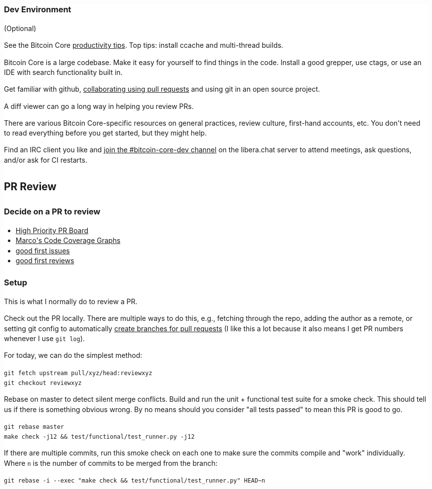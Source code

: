 ### Dev Environment

(Optional)

See the Bitcoin Core [productivity tips][3]. Top tips: install ccache and multi-thread builds.

Bitcoin Core is a large codebase. Make it easy for yourself to find things in the code. Install a
good grepper, use ctags, or use an IDE with search functionality built in.

Get familiar with github, [collaborating using pull requests][4] and using git in an open source project.

A diff viewer can go a long way in helping you review PRs.

There are various Bitcoin Core-specific resources on general practices, review culture, first-hand
accounts, etc. You don't need to read everything before you get started, but they might help.

Find an IRC client you like and [join the #bitcoin-core-dev channel][5] on the libera.chat server
to attend meetings, ask questions, and/or ask for CI restarts.

## PR Review

### Decide on a PR to review

- [High Priority PR Board][23]
- [Marco's Code Coverage Graphs][24]
- [good first issues][25]
- [good first reviews][32]

### Setup

This is what I normally do to review a PR.

Check out the PR locally. There are multiple ways to do this, e.g., fetching through the repo,
adding the author as a remote, or setting git config to automatically [create branches for pull
requests][6] (I like this a lot because it also means I get PR numbers whenever I use `git log`).

For today, we can do the simplest method:
```
git fetch upstream pull/xyz/head:reviewxyz
git checkout reviewxyz
```
Rebase on master to detect silent merge conflicts. Build and run the unit + functional test suite
for a smoke check. This should tell us if there is something obvious wrong. By no means should you
consider "all tests passed" to mean this PR is good to go.
```
git rebase master
make check -j12 && test/functional/test_runner.py -j12
```

If there are multiple commits, run this smoke check on each one to make sure the commits compile and
"work" individually. Where `n` is the number of commits to be merged from the branch:
```
git rebase -i --exec "make check && test/functional/test_runner.py" HEAD~n
```


[1]: https://github.com/bitcoin/bitcoin
[2]: https://github.com/bitcoin/bitcoin/tree/master/doc
[3]: https://github.com/bitcoin/bitcoin/blob/master/doc/productivity.md
[4]: https://docs.github.com/en/pull-requests/collaborating-with-pull-requests
[5]: https://kiwiirc.com/nextclient/irc.libera.chat?channel=#bitcoin-core-dev
[6]: https://gist.github.com/karlhorky/88b3c8c258796cd3eb97615da36e07be
[7]: https://bitcoincore.reviews
[9]: https://github.com/glozow/bitcoin-notes/blob/master/review-checklist.md#conceptual
[11]: https://doxygen.bitcoincore.org
[12]: https://git-scm.com/docs/git-blame
[13]: https://git-scm.com/docs/git-log
[14]: https://www.stroustrup.com/tour2.html
[15]: https://www.amazon.com/dp/1491903996
[16]: https://github.com/fanquake/core-review
[17]: https://github.com/fjahr/debugging_bitcoin
[18]: https://en.cppreference.com/w/
[19]: https://stackoverflow.com/questions/388242/the-definitive-c-book-guide-and-list
[20]: https://godbolt.org/
[21]: https://chaincode.gitbook.io/seminars/bitcoin-protocol-development
[22]: https://github.com/chaincodelabs/bitcoin-curriculum
[23]: https://github.com/orgs/bitcoin/projects/1
[24]: https://marcofalke.github.io/btc_cov/total.coverage/index.html
[25]: https://github.com/bitcoin/bitcoin/issues?q=is%3Aopen+is%3Aissue+label%3A%22good+first+issue%22
[26]: https://jonatack.github.io/articles/on-reviewing-and-helping-those-who-do-it
[27]: https://github.com/glozow/bitcoin-notes/blob/master/review-checklist.md
[28]: https://github.com/bitcoin-core/bitcoin-devwiki/wiki
[29]: https://github.com/bitcoin/bitcoin/blob/master/CONTRIBUTING.md
[30]: https://bitcoin.stackexchange.com/
[31]: https://bitcoinops.org/en/topics/
[32]: https://github.com/bitcoin/bitcoin/pulls?q=is%3Apr+is%3Aopen+label%3A%22Good+First+Review%22